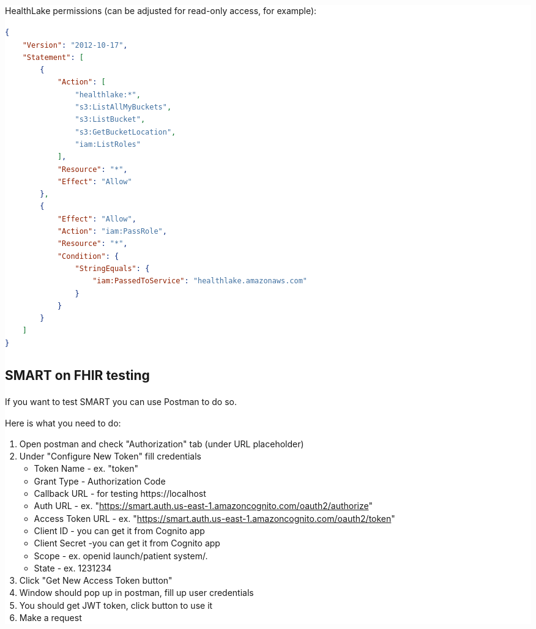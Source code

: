 HealthLake permissions (can be adjusted for read-only access, for example):

```json
{
    "Version": "2012-10-17",
    "Statement": [
        {
            "Action": [
                "healthlake:*",
                "s3:ListAllMyBuckets",
                "s3:ListBucket",
                "s3:GetBucketLocation",
                "iam:ListRoles"
            ],
            "Resource": "*",
            "Effect": "Allow"
        },
        {
            "Effect": "Allow",
            "Action": "iam:PassRole",
            "Resource": "*",
            "Condition": {
                "StringEquals": {
                    "iam:PassedToService": "healthlake.amazonaws.com"
                }
            }
        }
    ]
}
```

## SMART on FHIR testing

If you want to test SMART you can use Postman to do so.

Here is what you need to do:
1. Open postman and check "Authorization" tab (under URL placeholder)
2. Under "Configure New Token" fill credentials
    - Token Name - ex. "token"
    - Grant Type - Authorization Code
    - Callback URL - for testing https://localhost
    - Auth URL - ex. "https://smart.auth.us-east-1.amazoncognito.com/oauth2/authorize"
    - Access Token URL - ex. "https://smart.auth.us-east-1.amazoncognito.com/oauth2/token"
    - Client ID - you can get it from Cognito app
    - Client Secret -you can get it from Cognito app
    - Scope - ex. openid launch/patient system/.
    - State - ex. 1231234
3. Click "Get New Access Token button"
4. Window should pop up in postman, fill up user credentials
5. You should get JWT token, click button to use it
6. Make a request

